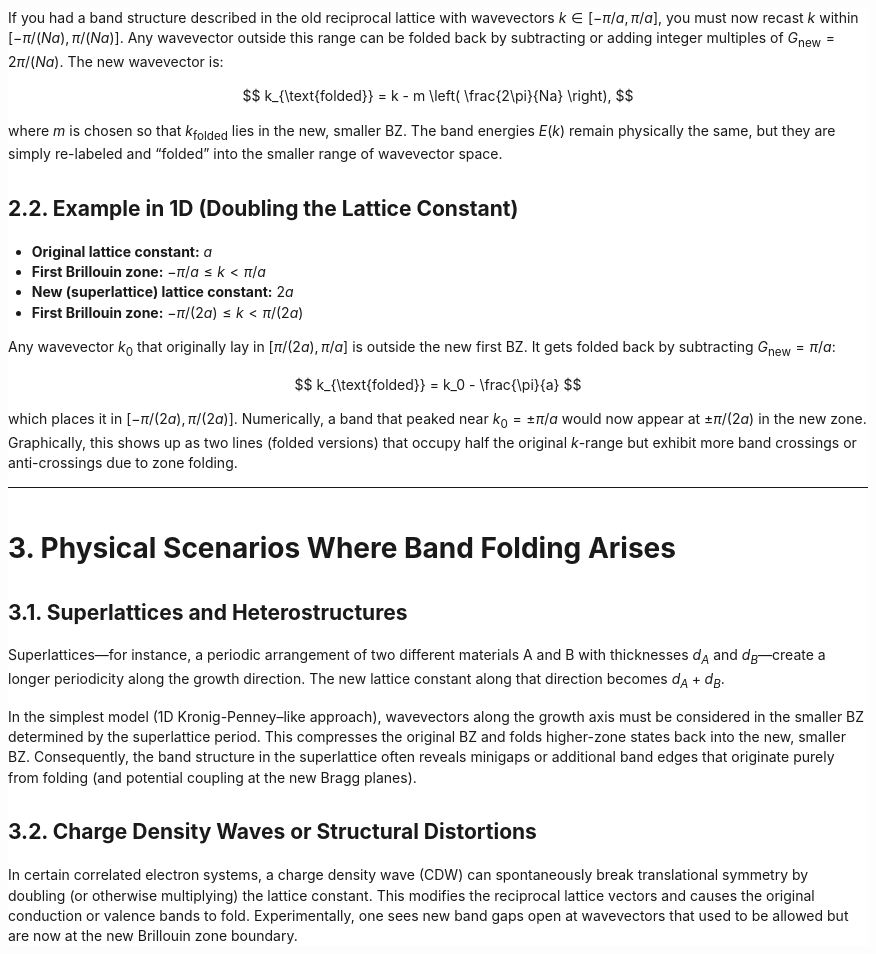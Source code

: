 If you had a band structure described in the old reciprocal lattice with wavevectors $k \in [-\pi/a, \pi/a]$, you must now recast $k$ within $[-\pi/(Na), \pi/(Na)]$. Any wavevector outside this range can be folded back by subtracting or adding integer multiples of $G_{\text{new}} = 2\pi/(Na)$. The new wavevector is:

$$
k_{\text{folded}} = k - m \left( \frac{2\pi}{Na} \right),
$$

where $m$ is chosen so that $k_{\text{folded}}$ lies in the new, smaller BZ. The band energies $E(k)$ remain physically the same, but they are simply re-labeled and “folded” into the smaller range of wavevector space.

## 2.2. Example in 1D (Doubling the Lattice Constant)

- **Original lattice constant:** $a$
- **First Brillouin zone:** $-\pi/a \leq k < \pi/a$
- **New (superlattice) lattice constant:** $2a$
- **First Brillouin zone:** $-\pi/(2a) \leq k < \pi/(2a)$

Any wavevector $k_0$ that originally lay in $[\pi/(2a), \pi/a]$ is outside the new first BZ. It gets folded back by subtracting $G_{\text{new}} = \pi/a$:

$$
k_{\text{folded}} = k_0 - \frac{\pi}{a}
$$

which places it in $[-\pi/(2a), \pi/(2a)]$. Numerically, a band that peaked near $k_0 = \pm \pi/a$ would now appear at $\pm \pi/(2a)$ in the new zone. Graphically, this shows up as two lines (folded versions) that occupy half the original $k$-range but exhibit more band crossings or anti-crossings due to zone folding.

---

# 3. Physical Scenarios Where Band Folding Arises

## 3.1. Superlattices and Heterostructures

Superlattices—for instance, a periodic arrangement of two different materials A and B with thicknesses $d_A$ and $d_B$—create a longer periodicity along the growth direction. The new lattice constant along that direction becomes $d_A + d_B$.

In the simplest model (1D Kronig-Penney–like approach), wavevectors along the growth axis must be considered in the smaller BZ determined by the superlattice period. This compresses the original BZ and folds higher-zone states back into the new, smaller BZ. Consequently, the band structure in the superlattice often reveals minigaps or additional band edges that originate purely from folding (and potential coupling at the new Bragg planes).

## 3.2. Charge Density Waves or Structural Distortions

In certain correlated electron systems, a charge density wave (CDW) can spontaneously break translational symmetry by doubling (or otherwise multiplying) the lattice constant. This modifies the reciprocal lattice vectors and causes the original conduction or valence bands to fold. Experimentally, one sees new band gaps open at wavevectors that used to be allowed but are now at the new Brillouin zone boundary.
